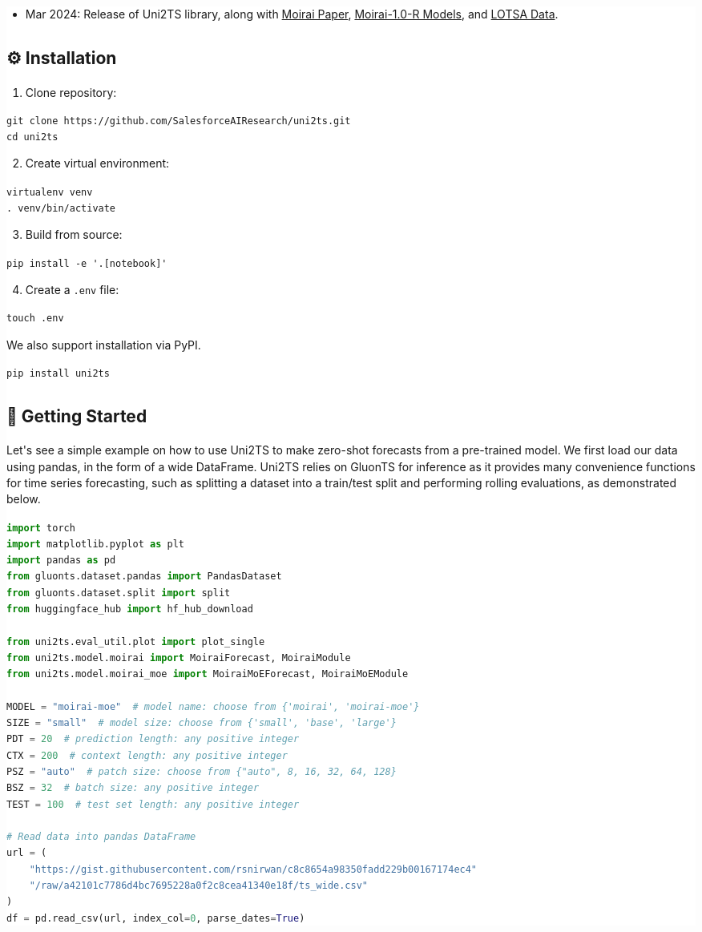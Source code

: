 * Mar 2024: Release of Uni2TS library, along with [Moirai Paper](https://arxiv.org/abs/2402.02592), [Moirai-1.0-R Models](https://huggingface.co/collections/Salesforce/moirai-10-r-models-65c8d3a94c51428c300e0742), and [LOTSA Data](https://huggingface.co/datasets/Salesforce/lotsa_data/).

## ⚙️ Installation

1. Clone repository:
```shell
git clone https://github.com/SalesforceAIResearch/uni2ts.git
cd uni2ts
```

2) Create virtual environment:
```shell
virtualenv venv
. venv/bin/activate
```

3) Build from source:
```shell
pip install -e '.[notebook]'
```

4) Create a `.env` file:
```shell
touch .env
```

We also support installation via PyPI.
```shell
pip install uni2ts
```

## 🏃 Getting Started

Let's see a simple example on how to use Uni2TS to make zero-shot forecasts from a pre-trained model. 
We first load our data using pandas, in the form of a wide DataFrame. 
Uni2TS relies on GluonTS for inference as it provides many convenience functions for time series forecasting, such as splitting a dataset into a train/test split and performing rolling evaluations, as demonstrated below.

```python
import torch
import matplotlib.pyplot as plt
import pandas as pd
from gluonts.dataset.pandas import PandasDataset
from gluonts.dataset.split import split
from huggingface_hub import hf_hub_download

from uni2ts.eval_util.plot import plot_single
from uni2ts.model.moirai import MoiraiForecast, MoiraiModule
from uni2ts.model.moirai_moe import MoiraiMoEForecast, MoiraiMoEModule

MODEL = "moirai-moe"  # model name: choose from {'moirai', 'moirai-moe'}
SIZE = "small"  # model size: choose from {'small', 'base', 'large'}
PDT = 20  # prediction length: any positive integer
CTX = 200  # context length: any positive integer
PSZ = "auto"  # patch size: choose from {"auto", 8, 16, 32, 64, 128}
BSZ = 32  # batch size: any positive integer
TEST = 100  # test set length: any positive integer

# Read data into pandas DataFrame
url = (
    "https://gist.githubusercontent.com/rsnirwan/c8c8654a98350fadd229b00167174ec4"
    "/raw/a42101c7786d4bc7695228a0f2c8cea41340e18f/ts_wide.csv"
)
df = pd.read_csv(url, index_col=0, parse_dates=True)
```